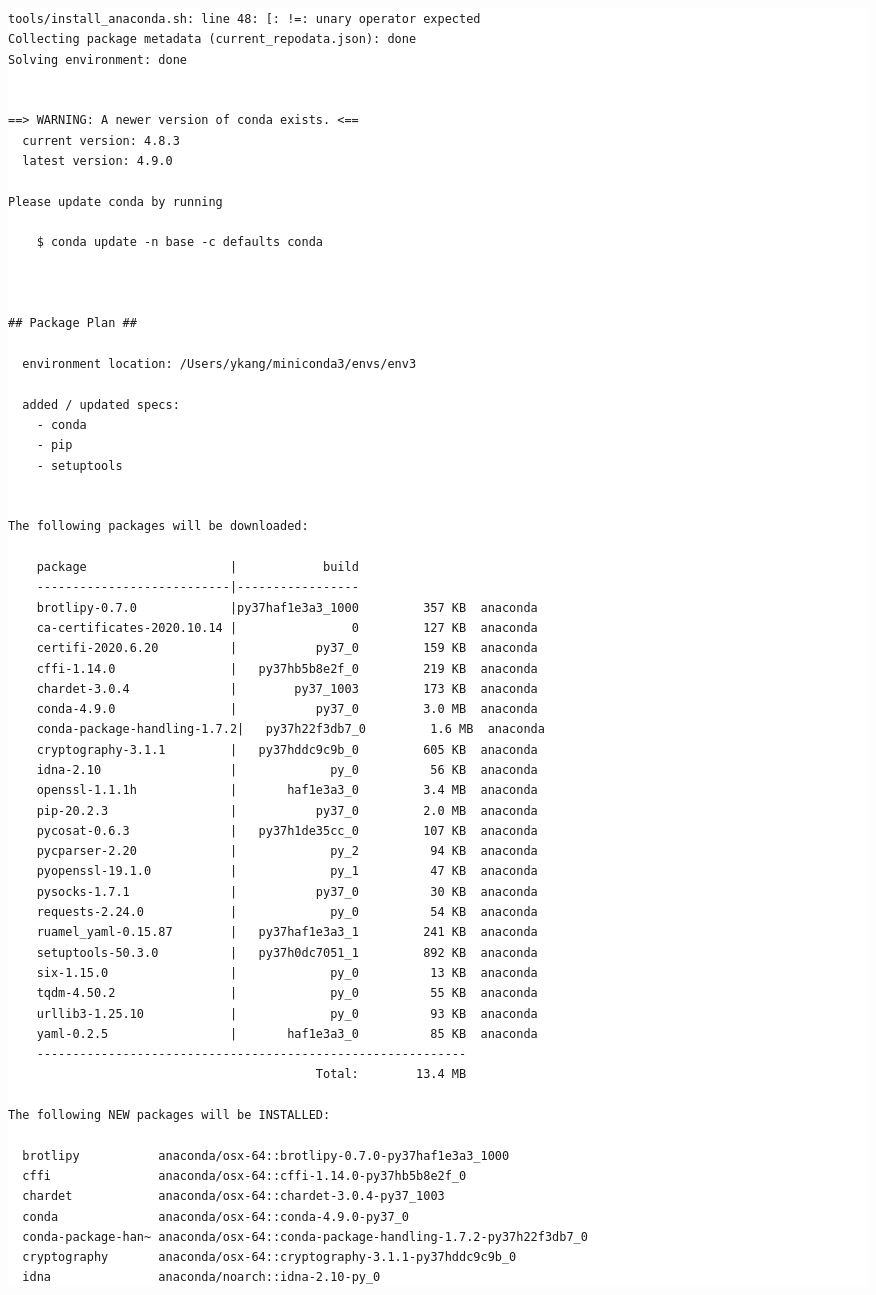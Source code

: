 ```
tools/install_anaconda.sh: line 48: [: !=: unary operator expected
Collecting package metadata (current_repodata.json): done
Solving environment: done


==> WARNING: A newer version of conda exists. <==
  current version: 4.8.3
  latest version: 4.9.0

Please update conda by running

    $ conda update -n base -c defaults conda



## Package Plan ##

  environment location: /Users/ykang/miniconda3/envs/env3

  added / updated specs:
    - conda
    - pip
    - setuptools


The following packages will be downloaded:

    package                    |            build
    ---------------------------|-----------------
    brotlipy-0.7.0             |py37haf1e3a3_1000         357 KB  anaconda
    ca-certificates-2020.10.14 |                0         127 KB  anaconda
    certifi-2020.6.20          |           py37_0         159 KB  anaconda
    cffi-1.14.0                |   py37hb5b8e2f_0         219 KB  anaconda
    chardet-3.0.4              |        py37_1003         173 KB  anaconda
    conda-4.9.0                |           py37_0         3.0 MB  anaconda
    conda-package-handling-1.7.2|   py37h22f3db7_0         1.6 MB  anaconda
    cryptography-3.1.1         |   py37hddc9c9b_0         605 KB  anaconda
    idna-2.10                  |             py_0          56 KB  anaconda
    openssl-1.1.1h             |       haf1e3a3_0         3.4 MB  anaconda
    pip-20.2.3                 |           py37_0         2.0 MB  anaconda
    pycosat-0.6.3              |   py37h1de35cc_0         107 KB  anaconda
    pycparser-2.20             |             py_2          94 KB  anaconda
    pyopenssl-19.1.0           |             py_1          47 KB  anaconda
    pysocks-1.7.1              |           py37_0          30 KB  anaconda
    requests-2.24.0            |             py_0          54 KB  anaconda
    ruamel_yaml-0.15.87        |   py37haf1e3a3_1         241 KB  anaconda
    setuptools-50.3.0          |   py37h0dc7051_1         892 KB  anaconda
    six-1.15.0                 |             py_0          13 KB  anaconda
    tqdm-4.50.2                |             py_0          55 KB  anaconda
    urllib3-1.25.10            |             py_0          93 KB  anaconda
    yaml-0.2.5                 |       haf1e3a3_0          85 KB  anaconda
    ------------------------------------------------------------
                                           Total:        13.4 MB

The following NEW packages will be INSTALLED:

  brotlipy           anaconda/osx-64::brotlipy-0.7.0-py37haf1e3a3_1000
  cffi               anaconda/osx-64::cffi-1.14.0-py37hb5b8e2f_0
  chardet            anaconda/osx-64::chardet-3.0.4-py37_1003
  conda              anaconda/osx-64::conda-4.9.0-py37_0
  conda-package-han~ anaconda/osx-64::conda-package-handling-1.7.2-py37h22f3db7_0
  cryptography       anaconda/osx-64::cryptography-3.1.1-py37hddc9c9b_0
  idna               anaconda/noarch::idna-2.10-py_0
```
